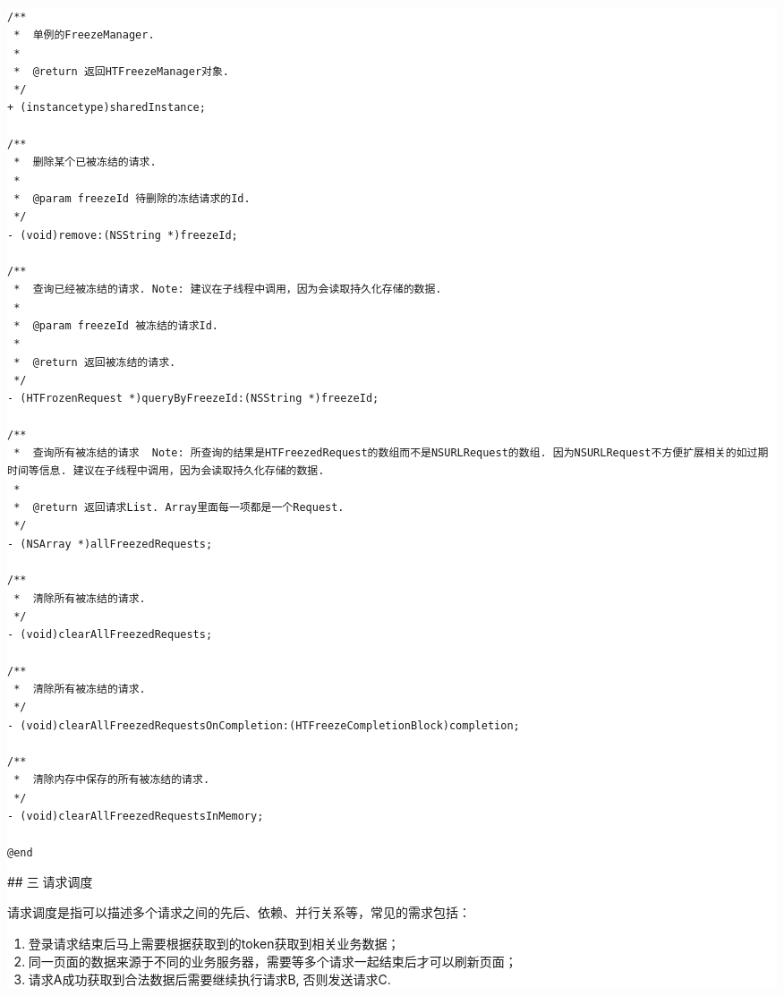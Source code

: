 	/**
	 *  单例的FreezeManager.
	 *
	 *  @return 返回HTFreezeManager对象.
	 */
	+ (instancetype)sharedInstance;
	
	/**
	 *  删除某个已被冻结的请求.
	 *
	 *  @param freezeId 待删除的冻结请求的Id.
	 */
	- (void)remove:(NSString *)freezeId;
	
	/**
	 *  查询已经被冻结的请求. Note: 建议在子线程中调用，因为会读取持久化存储的数据.
	 *
	 *  @param freezeId 被冻结的请求Id.
	 *
	 *  @return 返回被冻结的请求.
	 */
	- (HTFrozenRequest *)queryByFreezeId:(NSString *)freezeId;
	
	/**
	 *  查询所有被冻结的请求  Note: 所查询的结果是HTFreezedRequest的数组而不是NSURLRequest的数组. 因为NSURLRequest不方便扩展相关的如过期时间等信息. 建议在子线程中调用，因为会读取持久化存储的数据.
	 *
	 *  @return 返回请求List. Array里面每一项都是一个Request.
	 */
	- (NSArray *)allFreezedRequests;
	
	/**
	 *  清除所有被冻结的请求.
	 */
	- (void)clearAllFreezedRequests;
	
	/**
	 *  清除所有被冻结的请求.
	 */
	- (void)clearAllFreezedRequestsOnCompletion:(HTFreezeCompletionBlock)completion;
	
	/**
	 *  清除内存中保存的所有被冻结的请求.
	 */
	- (void)clearAllFreezedRequestsInMemory;
	
	@end

<p id="请求调度">
## 三 请求调度

请求调度是指可以描述多个请求之间的先后、依赖、并行关系等，常见的需求包括：

1. 登录请求结束后马上需要根据获取到的token获取到相关业务数据；
2. 同一页面的数据来源于不同的业务服务器，需要等多个请求一起结束后才可以刷新页面；
3. 请求A成功获取到合法数据后需要继续执行请求B, 否则发送请求C.
